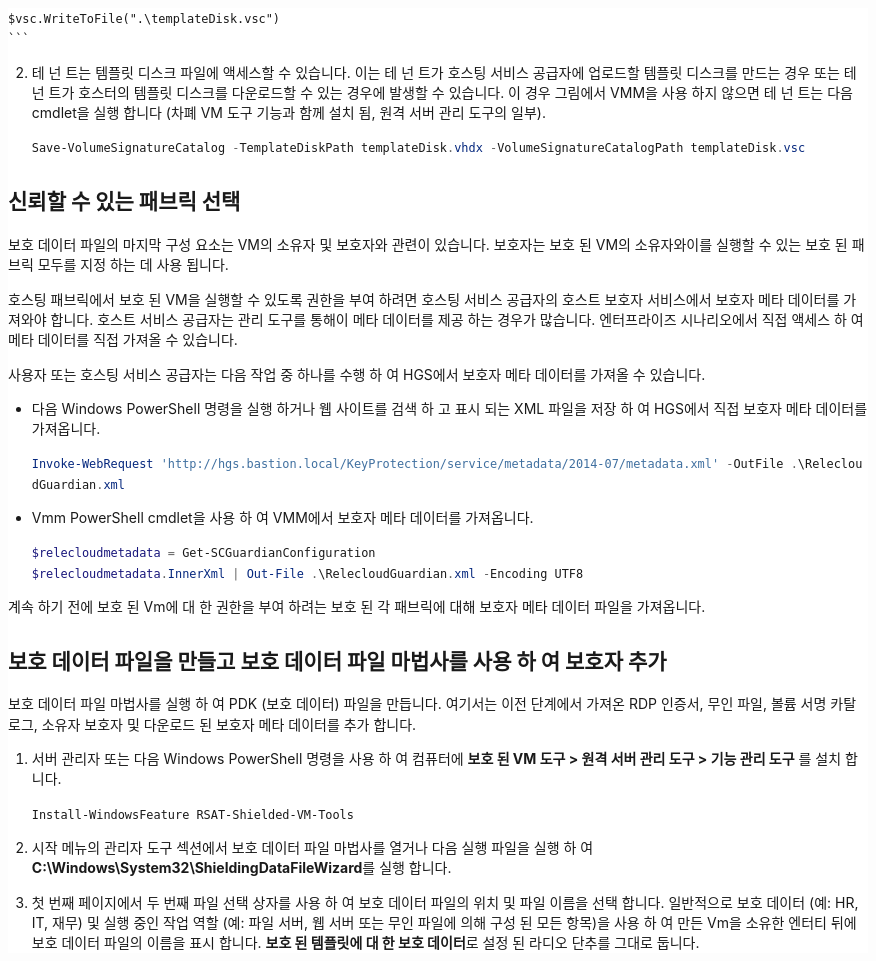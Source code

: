     $vsc.WriteToFile(".\templateDisk.vsc")
    ```

2. 테 넌 트는 템플릿 디스크 파일에 액세스할 수 있습니다. 이는 테 넌 트가 호스팅 서비스 공급자에 업로드할 템플릿 디스크를 만드는 경우 또는 테 넌 트가 호스터의 템플릿 디스크를 다운로드할 수 있는 경우에 발생할 수 있습니다. 이 경우 그림에서 VMM을 사용 하지 않으면 테 넌 트는 다음 cmdlet을 실행 합니다 (차폐 VM 도구 기능과 함께 설치 됨, 원격 서버 관리 도구의 일부).

    ```powershell
    Save-VolumeSignatureCatalog -TemplateDiskPath templateDisk.vhdx -VolumeSignatureCatalogPath templateDisk.vsc
    ```

## <a name="select-trusted-fabrics"></a>신뢰할 수 있는 패브릭 선택

보호 데이터 파일의 마지막 구성 요소는 VM의 소유자 및 보호자와 관련이 있습니다. 보호자는 보호 된 VM의 소유자와이를 실행할 수 있는 보호 된 패브릭 모두를 지정 하는 데 사용 됩니다.

호스팅 패브릭에서 보호 된 VM을 실행할 수 있도록 권한을 부여 하려면 호스팅 서비스 공급자의 호스트 보호자 서비스에서 보호자 메타 데이터를 가져와야 합니다. 호스트 서비스 공급자는 관리 도구를 통해이 메타 데이터를 제공 하는 경우가 많습니다. 엔터프라이즈 시나리오에서 직접 액세스 하 여 메타 데이터를 직접 가져올 수 있습니다.

사용자 또는 호스팅 서비스 공급자는 다음 작업 중 하나를 수행 하 여 HGS에서 보호자 메타 데이터를 가져올 수 있습니다.

- 다음 Windows PowerShell 명령을 실행 하거나 웹 사이트를 검색 하 고 표시 되는 XML 파일을 저장 하 여 HGS에서 직접 보호자 메타 데이터를 가져옵니다.

    ```powershell
    Invoke-WebRequest 'http://hgs.bastion.local/KeyProtection/service/metadata/2014-07/metadata.xml' -OutFile .\RelecloudGuardian.xml
    ```

- Vmm PowerShell cmdlet을 사용 하 여 VMM에서 보호자 메타 데이터를 가져옵니다.

    ```powershell
    $relecloudmetadata = Get-SCGuardianConfiguration
    $relecloudmetadata.InnerXml | Out-File .\RelecloudGuardian.xml -Encoding UTF8
    ```

계속 하기 전에 보호 된 Vm에 대 한 권한을 부여 하려는 보호 된 각 패브릭에 대해 보호자 메타 데이터 파일을 가져옵니다.

## <a name="create-a-shielding-data-file-and-add-guardians-using-the-shielding-data-file-wizard"></a>보호 데이터 파일을 만들고 보호 데이터 파일 마법사를 사용 하 여 보호자 추가

보호 데이터 파일 마법사를 실행 하 여 PDK (보호 데이터) 파일을 만듭니다. 여기서는 이전 단계에서 가져온 RDP 인증서, 무인 파일, 볼륨 서명 카탈로그, 소유자 보호자 및 다운로드 된 보호자 메타 데이터를 추가 합니다.

1. 서버 관리자 또는 다음 Windows PowerShell 명령을 사용 하 여 컴퓨터에 **보호 된 VM 도구 &gt; 원격 서버 관리 도구 &gt; 기능 관리 도구** 를 설치 합니다.

    ```powershell
    Install-WindowsFeature RSAT-Shielded-VM-Tools
    ```

2. 시작 메뉴의 관리자 도구 섹션에서 보호 데이터 파일 마법사를 열거나 다음 실행 파일을 실행 하 여 **C:\\Windows\\System32\\ShieldingDataFileWizard**를 실행 합니다.

3. 첫 번째 페이지에서 두 번째 파일 선택 상자를 사용 하 여 보호 데이터 파일의 위치 및 파일 이름을 선택 합니다. 일반적으로 보호 데이터 (예: HR, IT, 재무) 및 실행 중인 작업 역할 (예: 파일 서버, 웹 서버 또는 무인 파일에 의해 구성 된 모든 항목)을 사용 하 여 만든 Vm을 소유한 엔터티 뒤에 보호 데이터 파일의 이름을 표시 합니다. **보호 된 템플릿에 대 한 보호 데이터**로 설정 된 라디오 단추를 그대로 둡니다.
